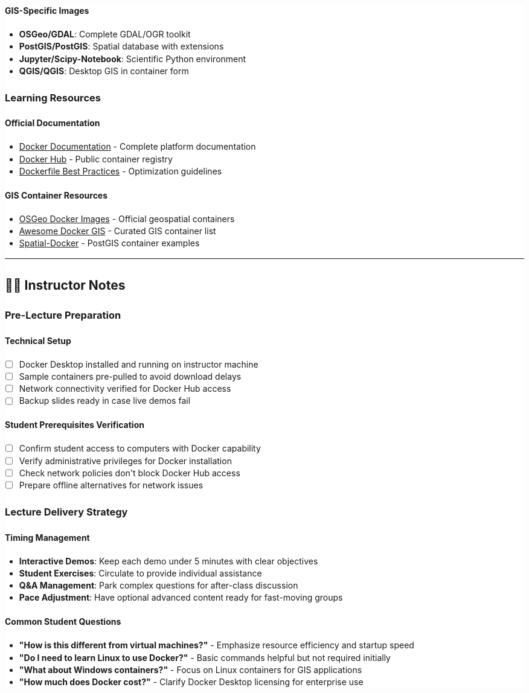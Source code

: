 #### **GIS-Specific Images**
- **OSGeo/GDAL**: Complete GDAL/OGR toolkit
- **PostGIS/PostGIS**: Spatial database with extensions
- **Jupyter/Scipy-Notebook**: Scientific Python environment
- **QGIS/QGIS**: Desktop GIS in container form

### Learning Resources

#### **Official Documentation**
- [Docker Documentation](https://docs.docker.com/) - Complete platform documentation
- [Docker Hub](https://hub.docker.com/) - Public container registry
- [Dockerfile Best Practices](https://docs.docker.com/develop/dev-best-practices/) - Optimization guidelines

#### **GIS Container Resources**
- [OSGeo Docker Images](https://github.com/OSGeo/gdal/tree/master/docker) - Official geospatial containers
- [Awesome Docker GIS](https://github.com/FrankBlue/awesome-docker-gis) - Curated GIS container list
- [Spatial-Docker](https://github.com/kartoza/docker-postgis) - PostGIS container examples

---

## 👨‍🏫 Instructor Notes

### Pre-Lecture Preparation

#### **Technical Setup**
- [ ] Docker Desktop installed and running on instructor machine
- [ ] Sample containers pre-pulled to avoid download delays
- [ ] Network connectivity verified for Docker Hub access
- [ ] Backup slides ready in case live demos fail

#### **Student Prerequisites Verification**
- [ ] Confirm student access to computers with Docker capability
- [ ] Verify administrative privileges for Docker installation
- [ ] Check network policies don't block Docker Hub access
- [ ] Prepare offline alternatives for network issues

### Lecture Delivery Strategy

#### **Timing Management**
- **Interactive Demos**: Keep each demo under 5 minutes with clear objectives
- **Student Exercises**: Circulate to provide individual assistance
- **Q&A Management**: Park complex questions for after-class discussion
- **Pace Adjustment**: Have optional advanced content ready for fast-moving groups

#### **Common Student Questions**
- **"How is this different from virtual machines?"** - Emphasize resource efficiency and startup speed
- **"Do I need to learn Linux to use Docker?"** - Basic commands helpful but not required initially
- **"What about Windows containers?"** - Focus on Linux containers for GIS applications
- **"How much does Docker cost?"** - Clarify Docker Desktop licensing for enterprise use
